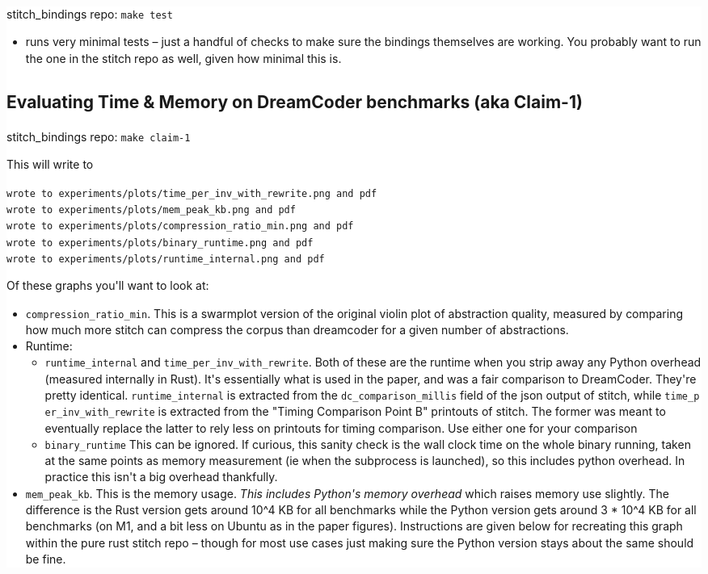 stitch_bindings repo: `make test`
- runs very minimal tests – just a handful of checks to make sure the bindings themselves are working. You probably want to run the one in the stitch repo as well, given how minimal this is.

## Evaluating Time & Memory on DreamCoder benchmarks (aka Claim-1)


stitch_bindings repo: `make claim-1`

This will write to

```
wrote to experiments/plots/time_per_inv_with_rewrite.png and pdf
wrote to experiments/plots/mem_peak_kb.png and pdf
wrote to experiments/plots/compression_ratio_min.png and pdf
wrote to experiments/plots/binary_runtime.png and pdf
wrote to experiments/plots/runtime_internal.png and pdf
```
Of these graphs you'll want to look at:
- `compression_ratio_min`. This is a swarmplot version of the original violin plot of abstraction quality, measured by comparing how much more stitch can compress the corpus than dreamcoder for a given number of abstractions.
- Runtime:
    - `runtime_internal` and `time_per_inv_with_rewrite`. Both of these are the runtime when you strip away any Python overhead (measured internally in Rust). It's essentially what is used in the paper, and was a fair comparison to DreamCoder. They're pretty identical. `runtime_internal` is extracted from the `dc_comparison_millis` field of the json output of stitch, while `time_per_inv_with_rewrite` is extracted from the "Timing Comparison Point B" printouts of stitch. The former was meant to eventually replace the latter to rely less on printouts for timing comparison. Use either one for your comparison
    - `binary_runtime` This can be ignored. If curious, this sanity check is the wall clock time on the whole binary running, taken at the same points as memory measurement (ie when the subprocess is launched), so this includes python overhead. In practice this isn't a big overhead thankfully.
- `mem_peak_kb`. This is the memory usage. *This includes Python's memory overhead* which raises memory use slightly. The difference is the Rust version gets around 10^4 KB for all benchmarks while the Python version gets around 3 * 10^4 KB for all benchmarks (on M1, and a bit less on Ubuntu as in the paper figures). Instructions are given below for recreating this graph within the pure rust stitch repo – though for most use cases just making sure the Python version stays about the same should be fine. 

